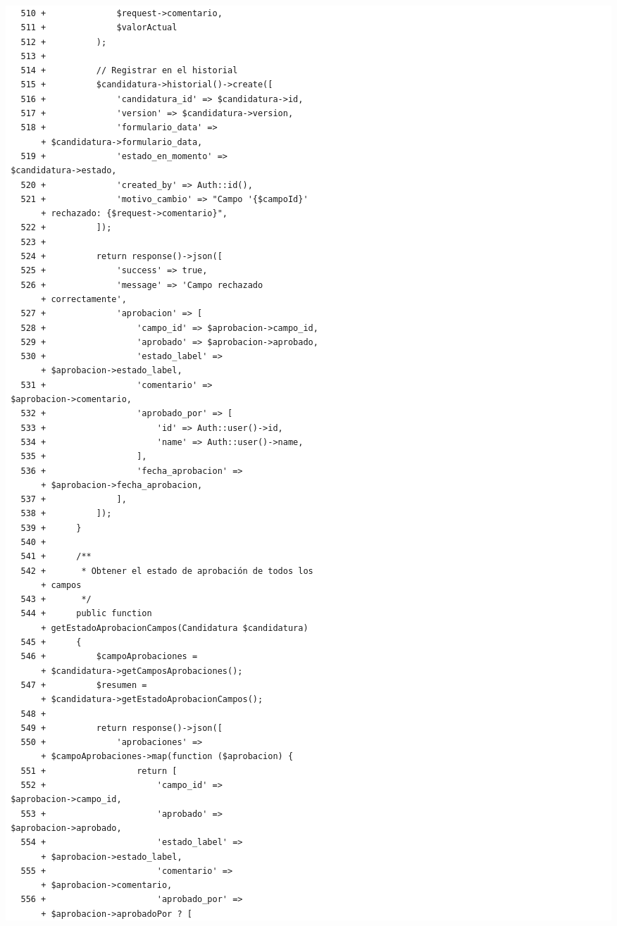        510 +              $request->comentario,
       511 +              $valorActual
       512 +          );
       513 +  
       514 +          // Registrar en el historial
       515 +          $candidatura->historial()->create([
       516 +              'candidatura_id' => $candidatura->id,
       517 +              'version' => $candidatura->version,
       518 +              'formulario_data' => 
           + $candidatura->formulario_data,
       519 +              'estado_en_momento' => 
     $candidatura->estado,
       520 +              'created_by' => Auth::id(),
       521 +              'motivo_cambio' => "Campo '{$campoId}' 
           + rechazado: {$request->comentario}",
       522 +          ]);
       523 +  
       524 +          return response()->json([
       525 +              'success' => true,
       526 +              'message' => 'Campo rechazado 
           + correctamente',
       527 +              'aprobacion' => [
       528 +                  'campo_id' => $aprobacion->campo_id,
       529 +                  'aprobado' => $aprobacion->aprobado,
       530 +                  'estado_label' => 
           + $aprobacion->estado_label,
       531 +                  'comentario' => 
     $aprobacion->comentario,
       532 +                  'aprobado_por' => [
       533 +                      'id' => Auth::user()->id,
       534 +                      'name' => Auth::user()->name,
       535 +                  ],
       536 +                  'fecha_aprobacion' => 
           + $aprobacion->fecha_aprobacion,
       537 +              ],
       538 +          ]);
       539 +      }
       540 +  
       541 +      /**
       542 +       * Obtener el estado de aprobación de todos los 
           + campos
       543 +       */
       544 +      public function 
           + getEstadoAprobacionCampos(Candidatura $candidatura)
       545 +      {
       546 +          $campoAprobaciones = 
           + $candidatura->getCamposAprobaciones();
       547 +          $resumen = 
           + $candidatura->getEstadoAprobacionCampos();
       548 +  
       549 +          return response()->json([
       550 +              'aprobaciones' => 
           + $campoAprobaciones->map(function ($aprobacion) {
       551 +                  return [
       552 +                      'campo_id' => 
     $aprobacion->campo_id,
       553 +                      'aprobado' => 
     $aprobacion->aprobado,
       554 +                      'estado_label' => 
           + $aprobacion->estado_label,
       555 +                      'comentario' => 
           + $aprobacion->comentario,
       556 +                      'aprobado_por' => 
           + $aprobacion->aprobadoPor ? [